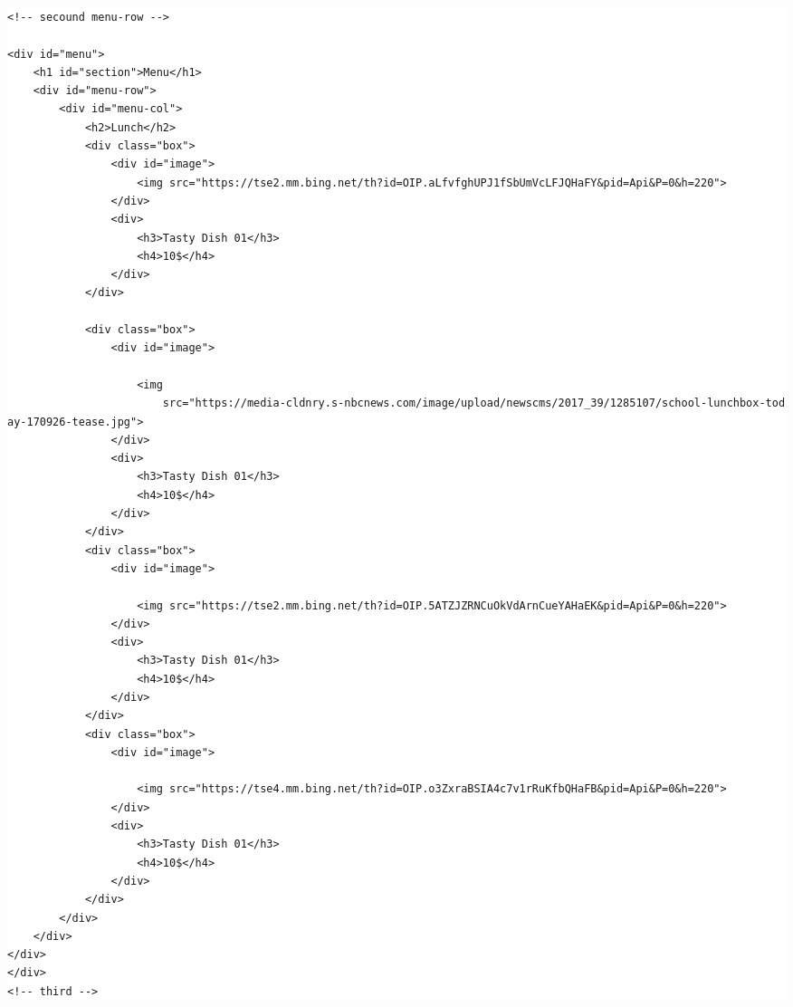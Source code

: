 
    <!-- secound menu-row -->

    <div id="menu">
        <h1 id="section">Menu</h1>
        <div id="menu-row">
            <div id="menu-col">
                <h2>Lunch</h2>
                <div class="box">
                    <div id="image">
                        <img src="https://tse2.mm.bing.net/th?id=OIP.aLfvfghUPJ1fSbUmVcLFJQHaFY&pid=Api&P=0&h=220">
                    </div>
                    <div>
                        <h3>Tasty Dish 01</h3>
                        <h4>10$</h4>
                    </div>
                </div>

                <div class="box">
                    <div id="image">

                        <img
                            src="https://media-cldnry.s-nbcnews.com/image/upload/newscms/2017_39/1285107/school-lunchbox-today-170926-tease.jpg">
                    </div>
                    <div>
                        <h3>Tasty Dish 01</h3>
                        <h4>10$</h4>
                    </div>
                </div>
                <div class="box">
                    <div id="image">

                        <img src="https://tse2.mm.bing.net/th?id=OIP.5ATZJZRNCuOkVdArnCueYAHaEK&pid=Api&P=0&h=220">
                    </div>
                    <div>
                        <h3>Tasty Dish 01</h3>
                        <h4>10$</h4>
                    </div>
                </div>
                <div class="box">
                    <div id="image">

                        <img src="https://tse4.mm.bing.net/th?id=OIP.o3ZxraBSIA4c7v1rRuKfbQHaFB&pid=Api&P=0&h=220">
                    </div>
                    <div>
                        <h3>Tasty Dish 01</h3>
                        <h4>10$</h4>
                    </div>
                </div>
            </div>
        </div>
    </div>
    </div>
    <!-- third -->
